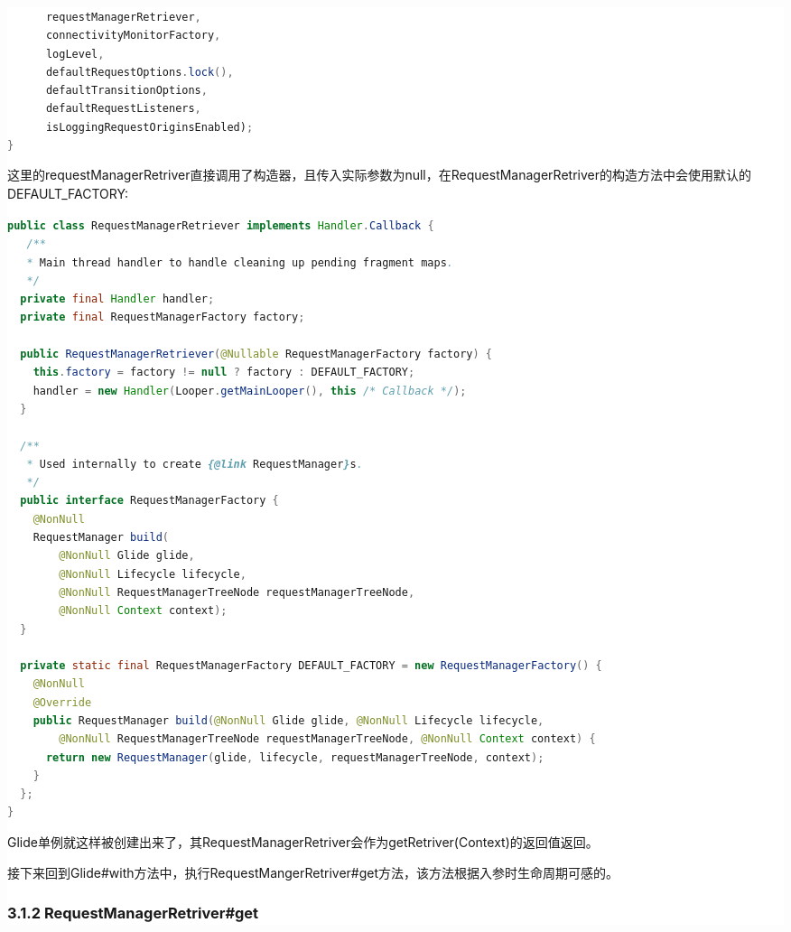 ```java
      requestManagerRetriever,
      connectivityMonitorFactory,
      logLevel,
      defaultRequestOptions.lock(),
      defaultTransitionOptions,
      defaultRequestListeners,
      isLoggingRequestOriginsEnabled);
}
```

这里的requestManagerRetriver直接调用了构造器，且传入实际参数为null，在RequestManagerRetriver的构造方法中会使用默认的DEFAULT_FACTORY:

```JAVA
public class RequestManagerRetriever implements Handler.Callback {   
   /**
   * Main thread handler to handle cleaning up pending fragment maps.
   */
  private final Handler handler;
  private final RequestManagerFactory factory;

  public RequestManagerRetriever(@Nullable RequestManagerFactory factory) {
    this.factory = factory != null ? factory : DEFAULT_FACTORY;
    handler = new Handler(Looper.getMainLooper(), this /* Callback */);
  }

  /**
   * Used internally to create {@link RequestManager}s.
   */
  public interface RequestManagerFactory {
    @NonNull
    RequestManager build(
        @NonNull Glide glide,
        @NonNull Lifecycle lifecycle,
        @NonNull RequestManagerTreeNode requestManagerTreeNode,
        @NonNull Context context);
  }

  private static final RequestManagerFactory DEFAULT_FACTORY = new RequestManagerFactory() {
    @NonNull
    @Override
    public RequestManager build(@NonNull Glide glide, @NonNull Lifecycle lifecycle,
        @NonNull RequestManagerTreeNode requestManagerTreeNode, @NonNull Context context) {
      return new RequestManager(glide, lifecycle, requestManagerTreeNode, context);
    }
  };
}
```

Glide单例就这样被创建出来了，其RequestManagerRetriver会作为getRetriver(Context)的返回值返回。

接下来回到Glide#with方法中，执行RequestMangerRetriver#get方法，该方法根据入参时生命周期可感的。

### 3.1.2 RequestManagerRetriver#get
